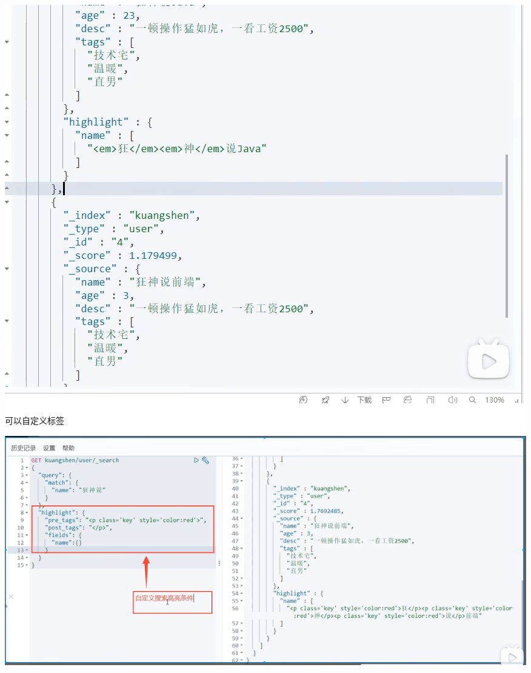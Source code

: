 ![image-20240920170508169](./assets/ElasticSearch-狂神/image-20240920170508169.png)

可以自定义标签

![image-20240920170827881](./assets/ElasticSearch-狂神/image-20240920170827881.png)
